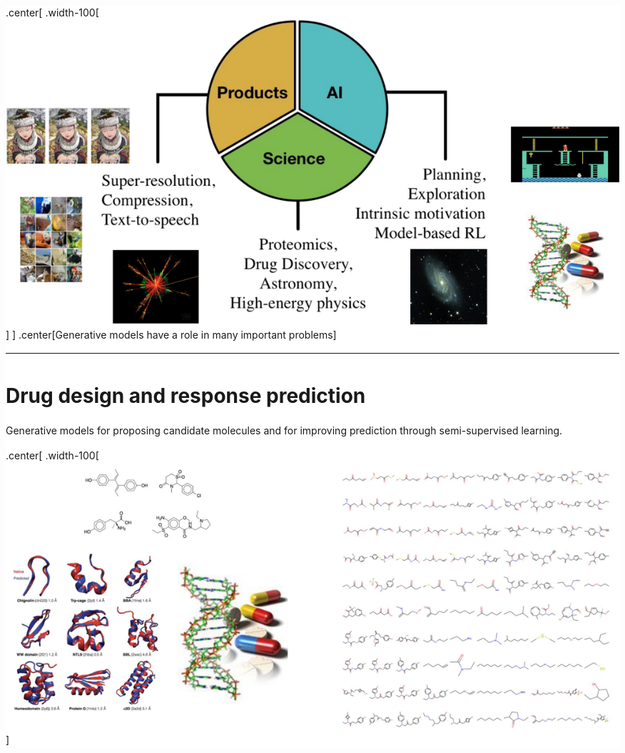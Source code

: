 .center[
.width-100[![](figures/lec3/why-gm.png)]
]
.center[Generative models have a role in many important problems]

---

# Drug design and response prediction

Generative models for proposing candidate molecules and for improving prediction through semi-supervised learning.

.center[
.width-100[![](figures/lec3/generative-drug.png)]
